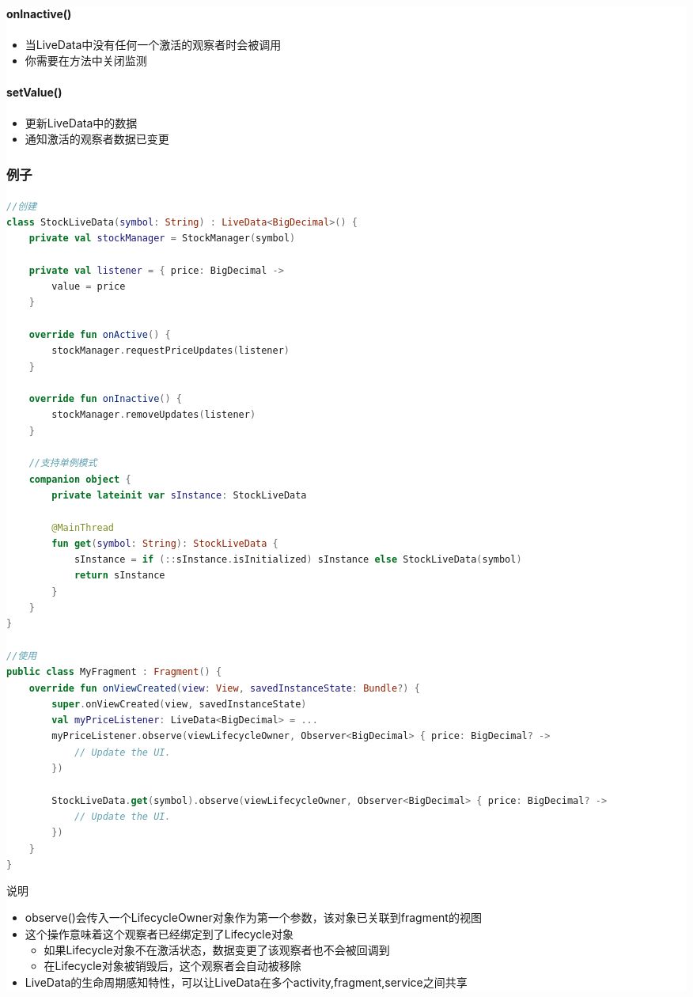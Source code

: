 #### onInactive()
* 当LiveData中没有任何一个激活的观察者时会被调用
* 你需要在方法中关闭监测

#### setValue()
* 更新LiveData中的数据
* 通知激活的观察者数据已变更


### 例子
```kotlin
//创建
class StockLiveData(symbol: String) : LiveData<BigDecimal>() {
    private val stockManager = StockManager(symbol)

    private val listener = { price: BigDecimal ->
        value = price
    }

    override fun onActive() {
        stockManager.requestPriceUpdates(listener)
    }

    override fun onInactive() {
        stockManager.removeUpdates(listener)
    }

    //支持单例模式
    companion object {
        private lateinit var sInstance: StockLiveData

        @MainThread
        fun get(symbol: String): StockLiveData {
            sInstance = if (::sInstance.isInitialized) sInstance else StockLiveData(symbol)
            return sInstance
        }
    }
}

//使用
public class MyFragment : Fragment() {
    override fun onViewCreated(view: View, savedInstanceState: Bundle?) {
        super.onViewCreated(view, savedInstanceState)
        val myPriceListener: LiveData<BigDecimal> = ...
        myPriceListener.observe(viewLifecycleOwner, Observer<BigDecimal> { price: BigDecimal? ->
            // Update the UI.
        })

        StockLiveData.get(symbol).observe(viewLifecycleOwner, Observer<BigDecimal> { price: BigDecimal? ->
            // Update the UI.
        })
    }
}
```
说明
* observe()会传入一个LifecycleOwner对象作为第一个参数，该对象已关联到fragment的视图
* 这个操作意味着这个观察者已经绑定到了Lifecycle对象
    * 如果Lifecycle对象不在激活状态，数据变更了该观察者也不会被回调到
    * 在Lifecycle对象被销毁后，这个观察者会自动被移除
* LiveData的生命周期感知特性，可以让LiveData在多个activity,fragment,service之间共享
